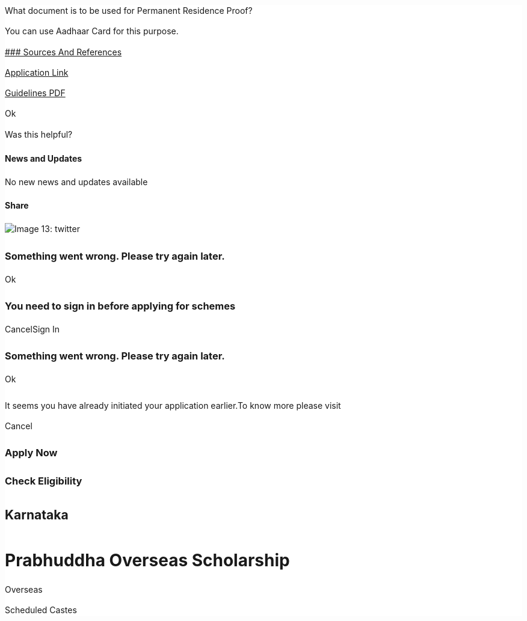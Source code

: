 What document is to be used for Permanent Residence Proof?

You can use Aadhaar Card for this purpose.

[### Sources And References](https://www.myscheme.gov.in/schemes/pdos#sources)

[Application Link](https://sw.kar.nic.in/foreignstudies/WebPages/newScheme.aspx)

[Guidelines PDF](https://sw.kar.nic.in/foreignstudies/Pdf/1%20%E0%B2%AA%E0%B3%8D%E0%B2%B0%E0%B2%AC%E0%B3%81%E0%B2%A6%E0%B3%8D%E0%B2%A7%20%E0%B2%AF%E0%B3%8B%E0%B2%9C%E0%B2%A8%E0%B3%86%E0%B2%AF%20%E0%B2%AE%E0%B2%BE%E0%B2%B0%E0%B3%8D%E0%B2%97%E0%B2%B8%E0%B3%82%E0%B2%9A%E0%B2%BF.pdf)

Ok

Was this helpful?

#### News and Updates

No new news and updates available

#### Share

![Image 13: twitter](https://cdn.myscheme.in/images/logos/twitter.svg)

### Something went wrong. Please try again later.

Ok

### 

### You need to sign in before applying for schemes

CancelSign In

### Something went wrong. Please try again later.

Ok

### 

It seems you have already initiated your application earlier.To know more please visit

Cancel

### Apply Now

### Check Eligibility

Karnataka
---------

Prabhuddha Overseas Scholarship
===============================

Overseas

Scheduled Castes
